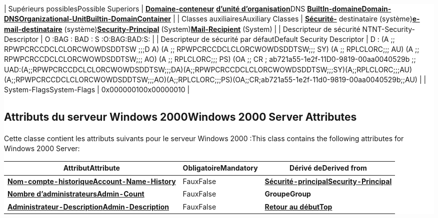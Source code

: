 | <span data-ttu-id="c95f6-148">Supérieurs possibles</span><span class="sxs-lookup"><span data-stu-id="c95f6-148">Possible Superiors</span></span>          | <span data-ttu-id="c95f6-149">[**Domaine-**](c-domaindns.md)[**conteneur**](c-container.md) [**d’unité d’organisation**](c-organizationalunit.md)DNS [**BuiltIn-domaine**](c-builtindomain.md)</span><span class="sxs-lookup"><span data-stu-id="c95f6-149">[**Domain-DNS**](c-domaindns.md)[**Organizational-Unit**](c-organizationalunit.md)[**Builtin-Domain**](c-builtindomain.md)[**Container**](c-container.md)</span></span>                                       |
| <span data-ttu-id="c95f6-150">Classes auxiliaires</span><span class="sxs-lookup"><span data-stu-id="c95f6-150">Auxiliary Classes</span></span>           | <span data-ttu-id="c95f6-151">[**Sécurité-**](c-securityprincipal.md) destinataire (système)[**e-mail-destinataire**](c-mailrecipient.md) (système)</span><span class="sxs-lookup"><span data-stu-id="c95f6-151">[**Security-Principal**](c-securityprincipal.md) (System)[**Mail-Recipient**](c-mailrecipient.md) (System)</span></span>                                                                                        |
| <span data-ttu-id="c95f6-152">Descripteur de sécurité NT</span><span class="sxs-lookup"><span data-stu-id="c95f6-152">NT-Security-Descriptor</span></span>      | <span data-ttu-id="c95f6-153">O :BAG : BAD : S :</span><span class="sxs-lookup"><span data-stu-id="c95f6-153">O:BAG:BAD:S:</span></span>                                                                                                                                                                                        |
| <span data-ttu-id="c95f6-154">Descripteur de sécurité par défaut</span><span class="sxs-lookup"><span data-stu-id="c95f6-154">Default Security Descriptor</span></span> | <span data-ttu-id="c95f6-155">D : (A ;; RPWPCRCCDCLCLORCWOWDSDDTSW ;;;D A) (A ;; RPWPCRCCDCLCLORCWOWDSDDTSW;;; SY) (A ;; RPLCLORC;;; AU) (A ;; RPWPCRCCDCLCLORCWOWDSDDTSW;;; AO) (A ;; RPLCLORC;;; PS) (OA ;; CR ; ab721a55-1e2f-11D0-9819-00aa0040529b ;; UA</span><span class="sxs-lookup"><span data-stu-id="c95f6-155">D:(A;;RPWPCRCCDCLCLORCWOWDSDDTSW;;;DA)(A;;RPWPCRCCDCLCLORCWOWDSDDTSW;;;SY)(A;;RPLCLORC;;;AU)(A;;RPWPCRCCDCLCLORCWOWDSDDTSW;;;AO)(A;;RPLCLORC;;;PS)(OA;;CR;ab721a55-1e2f-11d0-9819-00aa0040529b;;AU)</span></span> |
| <span data-ttu-id="c95f6-156">System-Flags</span><span class="sxs-lookup"><span data-stu-id="c95f6-156">System-Flags</span></span>                | <span data-ttu-id="c95f6-157">0x00000010</span><span class="sxs-lookup"><span data-stu-id="c95f6-157">0x00000010</span></span>                                                                                                                                                                                          |



## <a name="windows-2000-server-attributes"></a><span data-ttu-id="c95f6-158">Attributs du serveur Windows 2000</span><span class="sxs-lookup"><span data-stu-id="c95f6-158">Windows 2000 Server Attributes</span></span>

<span data-ttu-id="c95f6-159">Cette classe contient les attributs suivants pour le serveur Windows 2000 :</span><span class="sxs-lookup"><span data-stu-id="c95f6-159">This class contains the following attributes for Windows 2000 Server:</span></span>



| <span data-ttu-id="c95f6-160">Attribut</span><span class="sxs-lookup"><span data-stu-id="c95f6-160">Attribute</span></span>                                                                    | <span data-ttu-id="c95f6-161">Obligatoire</span><span class="sxs-lookup"><span data-stu-id="c95f6-161">Mandatory</span></span> | <span data-ttu-id="c95f6-162">Dérivé de</span><span class="sxs-lookup"><span data-stu-id="c95f6-162">Derived from</span></span>                                                                                 |
|------------------------------------------------------------------------------|-----------|----------------------------------------------------------------------------------------------|
| [<span data-ttu-id="c95f6-163">**Nom-compte-historique**</span><span class="sxs-lookup"><span data-stu-id="c95f6-163">**Account-Name-History**</span></span>](a-accountnamehistory.md)                         | <span data-ttu-id="c95f6-164">Faux</span><span class="sxs-lookup"><span data-stu-id="c95f6-164">False</span></span>     | [<span data-ttu-id="c95f6-165">**Sécurité-principal**</span><span class="sxs-lookup"><span data-stu-id="c95f6-165">**Security-Principal**</span></span>](c-securityprincipal.md)<br/>                                 |
| [<span data-ttu-id="c95f6-166">**Nombre d’administrateurs**</span><span class="sxs-lookup"><span data-stu-id="c95f6-166">**Admin-Count**</span></span>](a-admincount.md)                                          | <span data-ttu-id="c95f6-167">Faux</span><span class="sxs-lookup"><span data-stu-id="c95f6-167">False</span></span>     | <span data-ttu-id="c95f6-168">**Groupe**</span><span class="sxs-lookup"><span data-stu-id="c95f6-168">**Group**</span></span>                                                                                    |
| [<span data-ttu-id="c95f6-169">**Administrateur-Description**</span><span class="sxs-lookup"><span data-stu-id="c95f6-169">**Admin-Description**</span></span>](a-admindescription.md)                              | <span data-ttu-id="c95f6-170">Faux</span><span class="sxs-lookup"><span data-stu-id="c95f6-170">False</span></span>     | [<span data-ttu-id="c95f6-171">**Retour au début**</span><span class="sxs-lookup"><span data-stu-id="c95f6-171">**Top**</span></span>](c-top.md)<br/>                                                              |